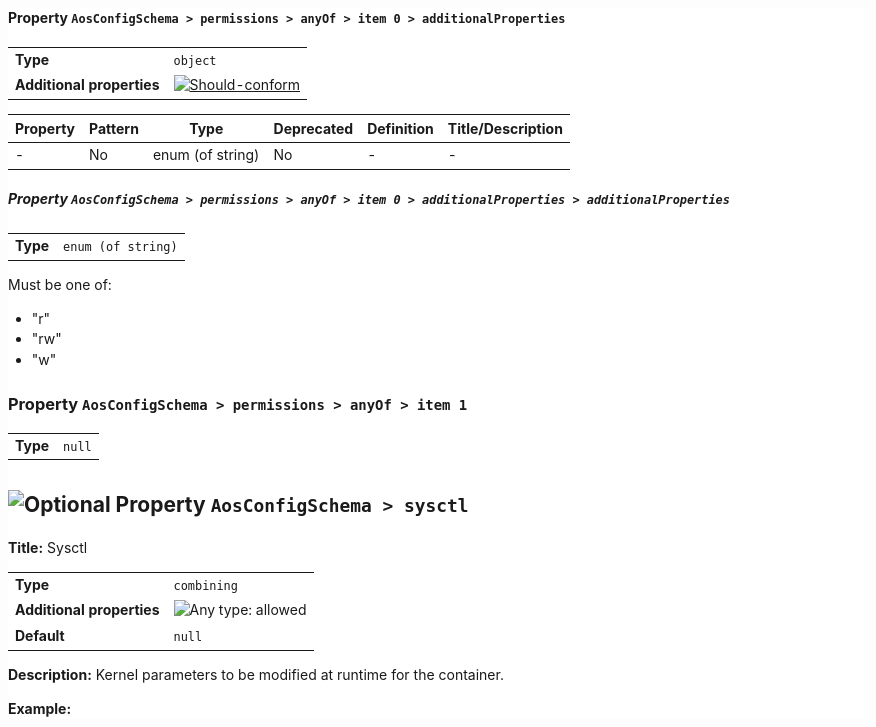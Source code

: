 #### <a name="permissions_anyOf_i0_additionalProperties"></a>Property `AosConfigSchema > permissions > anyOf > item 0 > additionalProperties`

|                           |                                                                                                                                        |
| ------------------------- | -------------------------------------------------------------------------------------------------------------------------------------- |
| **Type**                  | `object`                                                                                                                               |
| **Additional properties** | [![Should-conform](https://img.shields.io/badge/Should-conform-blue)](#permissions_anyOf_i0_additionalProperties_additionalProperties) |

| Property                                                               | Pattern | Type             | Deprecated | Definition | Title/Description |
| ---------------------------------------------------------------------- | ------- | ---------------- | ---------- | ---------- | ----------------- |
| - [](#permissions_anyOf_i0_additionalProperties_additionalProperties ) | No      | enum (of string) | No         | -          | -                 |

##### <a name="permissions_anyOf_i0_additionalProperties_additionalProperties"></a>Property `AosConfigSchema > permissions > anyOf > item 0 > additionalProperties > additionalProperties`

|          |                    |
| -------- | ------------------ |
| **Type** | `enum (of string)` |

Must be one of:
* "r"
* "rw"
* "w"

### <a name="permissions_anyOf_i1"></a>Property `AosConfigSchema > permissions > anyOf > item 1`

|          |        |
| -------- | ------ |
| **Type** | `null` |

## <a name="sysctl"></a>![Optional](https://img.shields.io/badge/Optional-yellow) Property `AosConfigSchema > sysctl`

**Title:** Sysctl

|                           |                                                                             |
| ------------------------- | --------------------------------------------------------------------------- |
| **Type**                  | `combining`                                                                 |
| **Additional properties** | ![Any type: allowed](https://img.shields.io/badge/Any%20type-allowed-green) |
| **Default**               | `null`                                                                      |

**Description:** Kernel parameters to be modified at runtime for the container.

**Example:**
